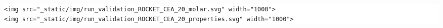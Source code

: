     <img src="_static/img/run_validation_ROCKET_CEA_20_molar.svg" width="1000">
    <img src="_static/img/run_validation_ROCKET_CEA_20_properties.svg" width="1000">
</p>
